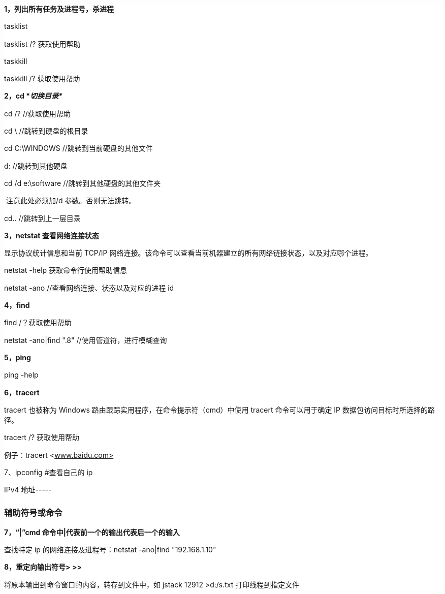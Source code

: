 **1，列出所有任务及进程号，杀进程**

tasklist

tasklist /? 获取使用帮助

taskkill

taskkill /? 获取使用帮助

**2，cd \*_切换目录\*_**

cd /? //获取使用帮助

cd \ //跳转到硬盘的根目录

cd C:\WINDOWS //跳转到当前硬盘的其他文件

d: //跳转到其他硬盘

cd /d e:\software //跳转到其他硬盘的其他文件夹

​ 注意此处必须加/d 参数。否则无法跳转。

cd.. //跳转到上一层目录

**3，netstat 查看网络连接状态**

显示协议统计信息和当前 TCP/IP 网络连接。该命令可以查看当前机器建立的所有网络链接状态，以及对应哪个进程。

netstat -help 获取命令行使用帮助信息

netstat -ano //查看网络连接、状态以及对应的进程 id

**4，find**

find /？获取使用帮助

netstat -ano|find ".8" //使用管道符，进行模糊查询

**5，ping**

ping -help

**6，tracert**

tracert 也被称为 Windows 路由跟踪实用程序，在命令提示符（cmd）中使用 tracert 命令可以用于确定 IP 数据包访问目标时所选择的路径。

tracert /? 获取使用帮助

例子：tracert <www.baidu.com>

7、ipconfig #查看自己的 ip

IPv4 地址-----

### 辅助符号或命令

**7，“|”cmd 命令中|代表前一个的输出代表后一个的输入**

查找特定 ip 的网络连接及进程号：netstat -ano|find "192.168.1.10"

**8，重定向输出符号> >>**

将原本输出到命令窗口的内容，转存到文件中，如 jstack 12912 >d:/s.txt 打印线程到指定文件
